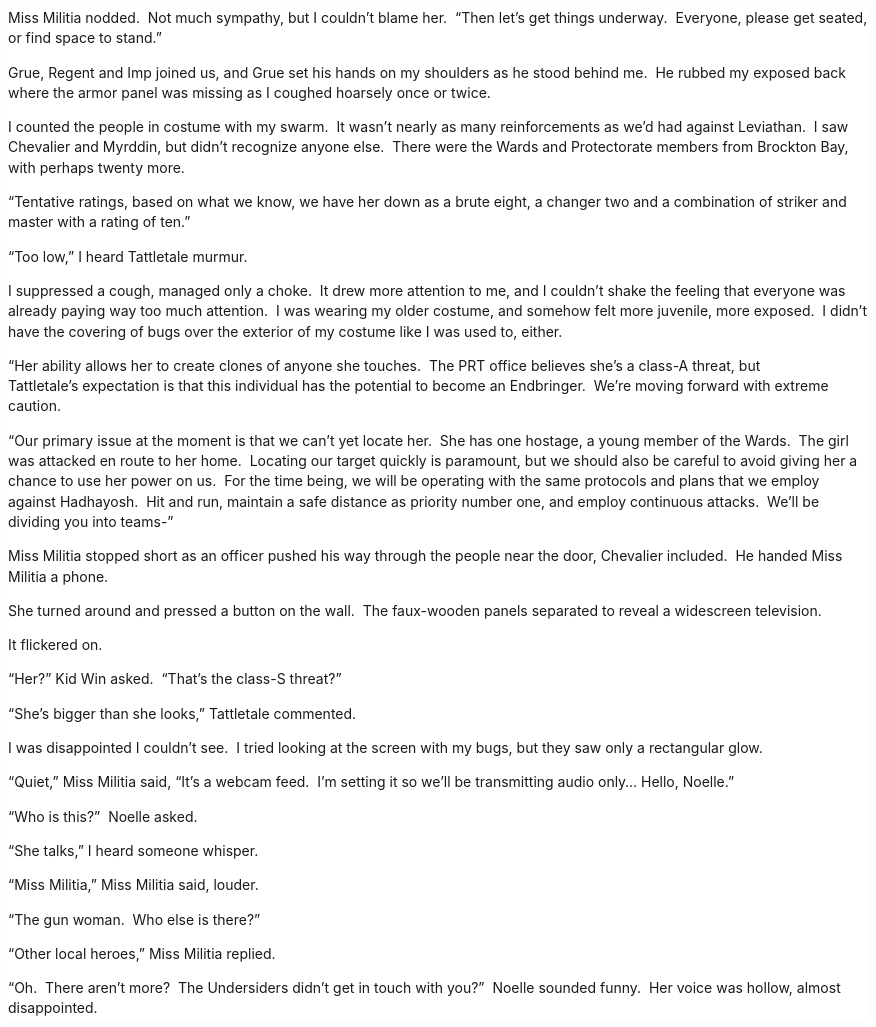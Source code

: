 Miss Militia nodded.  Not much sympathy, but I couldn’t blame her.  “Then let’s get things underway.  Everyone, please get seated, or find space to stand.”

Grue, Regent and Imp joined us, and Grue set his hands on my shoulders as he stood behind me.  He rubbed my exposed back where the armor panel was missing as I coughed hoarsely once or twice.

I counted the people in costume with my swarm.  It wasn’t nearly as many reinforcements as we’d had against Leviathan.  I saw Chevalier and Myrddin, but didn’t recognize anyone else.  There were the Wards and Protectorate members from Brockton Bay, with perhaps twenty more.

“Tentative ratings, based on what we know, we have her down as a brute eight, a changer two and a combination of striker and master with a rating of ten.”

“Too low,” I heard Tattletale murmur.

I suppressed a cough, managed only a choke.  It drew more attention to me, and I couldn’t shake the feeling that everyone was already paying way too much attention.  I was wearing my older costume, and somehow felt more juvenile, more exposed.  I didn’t have the covering of bugs over the exterior of my costume like I was used to, either.

“Her ability allows her to create clones of anyone she touches.  The PRT office believes she’s a class-A threat, but Tattletale’s expectation is that this individual has the potential to become an Endbringer.  We’re moving forward with extreme caution.

“Our primary issue at the moment is that we can’t yet locate her.  She has one hostage, a young member of the Wards.  The girl was attacked en route to her home.  Locating our target quickly is paramount, but we should also be careful to avoid giving her a chance to use her power on us.  For the time being, we will be operating with the same protocols and plans that we employ against Hadhayosh.  Hit and run, maintain a safe distance as priority number one, and employ continuous attacks.  We’ll be dividing you into teams-”

Miss Militia stopped short as an officer pushed his way through the people near the door, Chevalier included.  He handed Miss Militia a phone.

She turned around and pressed a button on the wall.  The faux-wooden panels separated to reveal a widescreen television.

It flickered on.

“Her?” Kid Win asked.  “That’s the class-S threat?”

“She’s bigger than she looks,” Tattletale commented.

I was disappointed I couldn’t see.  I tried looking at the screen with my bugs, but they saw only a rectangular glow.

“Quiet,” Miss Militia said, “It’s a webcam feed.  I’m setting it so we’ll be transmitting audio only… Hello, Noelle.”

“Who is this?”  Noelle asked.

“She talks,” I heard someone whisper.

“Miss Militia,” Miss Militia said, louder.

“The gun woman.  Who else is there?”

“Other local heroes,” Miss Militia replied.

“Oh.  There aren’t more?  The Undersiders didn’t get in touch with you?”  Noelle sounded funny.  Her voice was hollow, almost disappointed.
